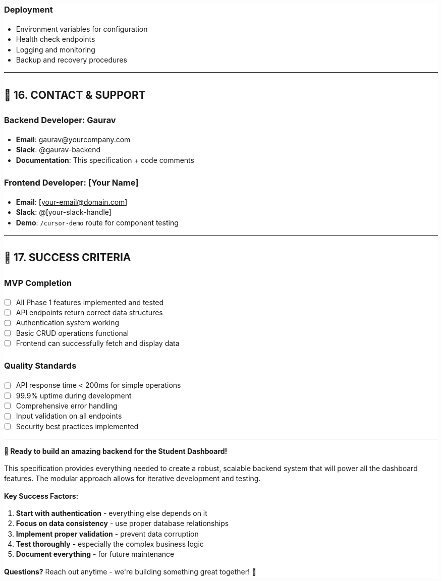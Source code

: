 ### Deployment
- Environment variables for configuration
- Health check endpoints
- Logging and monitoring
- Backup and recovery procedures

---

## 📝 **16. CONTACT & SUPPORT**

### Backend Developer: Gaurav
- **Email**: gaurav@yourcompany.com
- **Slack**: @gaurav-backend
- **Documentation**: This specification + code comments

### Frontend Developer: [Your Name]
- **Email**: [your-email@domain.com]
- **Slack**: @[your-slack-handle]
- **Demo**: `/cursor-demo` route for component testing

---

## 🎯 **17. SUCCESS CRITERIA**

### MVP Completion
- [ ] All Phase 1 features implemented and tested
- [ ] API endpoints return correct data structures
- [ ] Authentication system working
- [ ] Basic CRUD operations functional
- [ ] Frontend can successfully fetch and display data

### Quality Standards
- [ ] API response time < 200ms for simple operations
- [ ] 99.9% uptime during development
- [ ] Comprehensive error handling
- [ ] Input validation on all endpoints
- [ ] Security best practices implemented

---

**🚀 Ready to build an amazing backend for the Student Dashboard!**

This specification provides everything needed to create a robust, scalable backend system that will power all the dashboard features. The modular approach allows for iterative development and testing.

**Key Success Factors:**
1. **Start with authentication** - everything else depends on it
2. **Focus on data consistency** - use proper database relationships
3. **Implement proper validation** - prevent data corruption
4. **Test thoroughly** - especially the complex business logic
5. **Document everything** - for future maintenance

**Questions?** Reach out anytime - we're building something great together! 🎉
